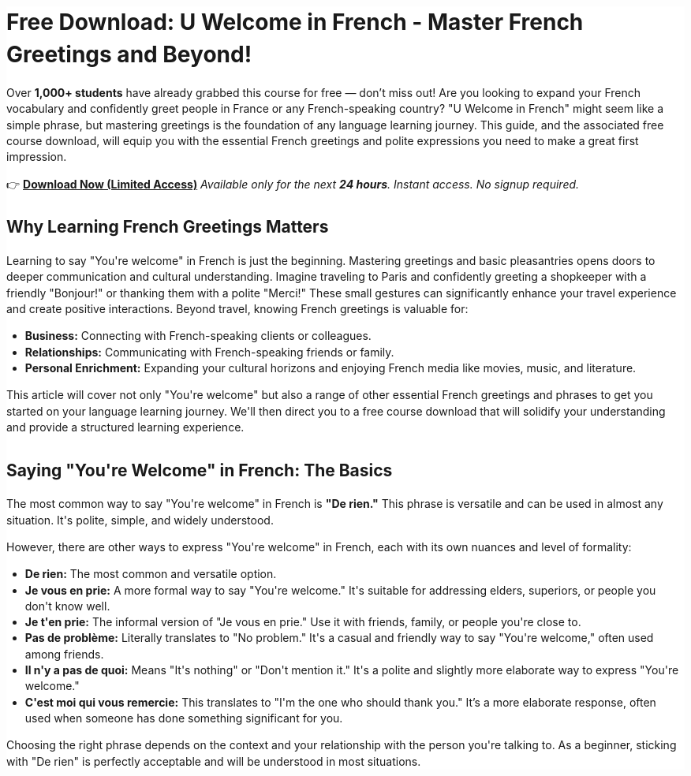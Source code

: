 # Free Download: U Welcome in French - Master French Greetings and Beyond!

Over **1,000+ students** have already grabbed this course for free — don’t miss out! Are you looking to expand your French vocabulary and confidently greet people in France or any French-speaking country? "U Welcome in French" might seem like a simple phrase, but mastering greetings is the foundation of any language learning journey. This guide, and the associated free course download, will equip you with the essential French greetings and polite expressions you need to make a great first impression.

👉 **[Download Now (Limited Access)](https://udemywork.com/u-welcome-in-french)**
_Available only for the next **24 hours**. Instant access. No signup required._

## Why Learning French Greetings Matters

Learning to say "You're welcome" in French is just the beginning. Mastering greetings and basic pleasantries opens doors to deeper communication and cultural understanding. Imagine traveling to Paris and confidently greeting a shopkeeper with a friendly "Bonjour!" or thanking them with a polite "Merci!" These small gestures can significantly enhance your travel experience and create positive interactions. Beyond travel, knowing French greetings is valuable for:

*   **Business:** Connecting with French-speaking clients or colleagues.
*   **Relationships:** Communicating with French-speaking friends or family.
*   **Personal Enrichment:** Expanding your cultural horizons and enjoying French media like movies, music, and literature.

This article will cover not only "You're welcome" but also a range of other essential French greetings and phrases to get you started on your language learning journey. We'll then direct you to a free course download that will solidify your understanding and provide a structured learning experience.

## Saying "You're Welcome" in French: The Basics

The most common way to say "You're welcome" in French is **"De rien."** This phrase is versatile and can be used in almost any situation. It's polite, simple, and widely understood.

However, there are other ways to express "You're welcome" in French, each with its own nuances and level of formality:

*   **De rien:** The most common and versatile option.
*   **Je vous en prie:** A more formal way to say "You're welcome." It's suitable for addressing elders, superiors, or people you don't know well.
*   **Je t'en prie:** The informal version of "Je vous en prie." Use it with friends, family, or people you're close to.
*   **Pas de problème:** Literally translates to "No problem." It's a casual and friendly way to say "You're welcome," often used among friends.
*   **Il n'y a pas de quoi:** Means "It's nothing" or "Don't mention it." It's a polite and slightly more elaborate way to express "You're welcome."
*   **C'est moi qui vous remercie:** This translates to "I'm the one who should thank you." It’s a more elaborate response, often used when someone has done something significant for you.

Choosing the right phrase depends on the context and your relationship with the person you're talking to. As a beginner, sticking with "De rien" is perfectly acceptable and will be understood in most situations.
